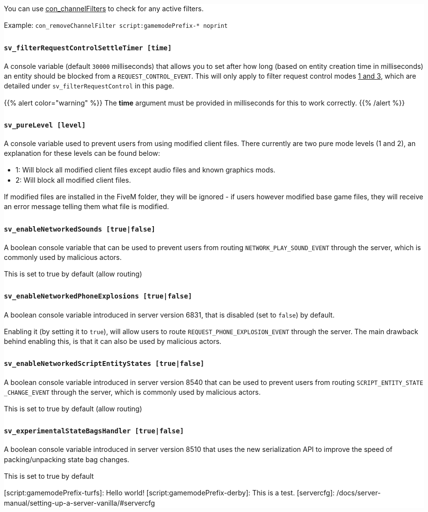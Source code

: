 You can use [con_channelFilters](#con_channelFilters) to check for any active filters.

Example: `con_removeChannelFilter script:gamemodePrefix-* noprint`

### `sv_filterRequestControlSettleTimer [time]`

A console variable (default `30000` milliseconds) that allows you to set after how long (based on entity creation time in milliseconds) an entity should be blocked from a `REQUEST_CONTROL_EVENT`. This will only apply to filter request control modes [1 and 3](#svfilterrequestcontrol-mode), which are detailed under `sv_filterRequestControl` in this page.<br>

{{% alert color="warning" %}}
The **time** argument must be provided in milliseconds for this to work correctly.
{{% /alert %}}

### `sv_pureLevel [level]`

A console variable used to prevent users from using modified client files. There currently are two pure mode levels (1 and 2), an explanation for these levels can be found below:

- 1: Will block all modified client files except audio files and known graphics mods.
- 2: Will block all modified client files.

If modified files are installed in the FiveM folder, they will be ignored - if users however modified base game files, they will receive an error message telling them what file is modified.

### `sv_enableNetworkedSounds [true|false]`

A boolean console variable that can be used to prevent users from routing `NETWORK_PLAY_SOUND_EVENT` through the server, which is commonly used by malicious actors.

This is set to true by default (allow routing)

### `sv_enableNetworkedPhoneExplosions [true|false]`

A boolean console variable introduced in server version 6831, that is disabled (set to `false`) by default.  

Enabling it (by setting it to `true`), will allow users to route `REQUEST_PHONE_EXPLOSION_EVENT` through the server. The main drawback behind enabling this, is that it can also be used by malicious actors.

### `sv_enableNetworkedScriptEntityStates [true|false]`

A boolean console variable introduced in server version 8540 that can be used to prevent users from routing `SCRIPT_ENTITY_STATE_CHANGE_EVENT` through the server, which is commonly used by malicious actors.

This is set to true by default (allow routing)

### `sv_experimentalStateBagsHandler [true|false]`

A boolean console variable introduced in server version 8510 that uses the new serialization API to improve the speed of packing/unpacking state bag changes.

This is set to true by default


[script:gamemodePrefix-turfs]: Hello world!
[script:gamemodePrefix-derby]: This is a test.
[servercfg]: /docs/server-manual/setting-up-a-server-vanilla/#servercfg